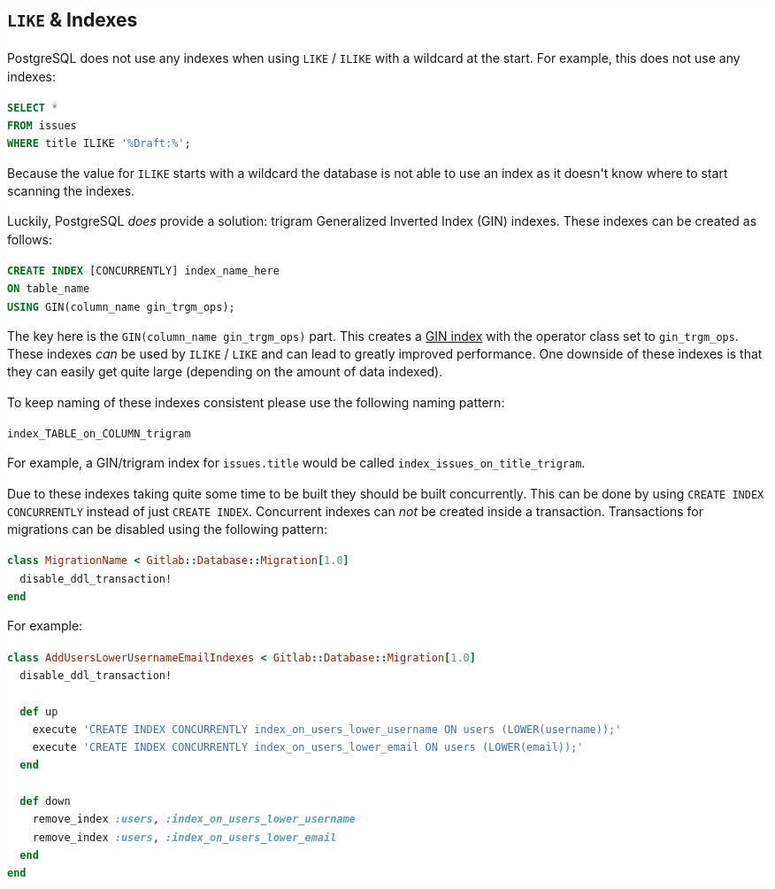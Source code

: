 ## `LIKE` & Indexes

PostgreSQL does not use any indexes when using `LIKE` / `ILIKE` with a wildcard at
the start. For example, this does not use any indexes:

```sql
SELECT *
FROM issues
WHERE title ILIKE '%Draft:%';
```

Because the value for `ILIKE` starts with a wildcard the database is not able to
use an index as it doesn't know where to start scanning the indexes.

Luckily, PostgreSQL _does_ provide a solution: trigram Generalized Inverted Index (GIN) indexes. These
indexes can be created as follows:

```sql
CREATE INDEX [CONCURRENTLY] index_name_here
ON table_name
USING GIN(column_name gin_trgm_ops);
```

The key here is the `GIN(column_name gin_trgm_ops)` part. This creates a
[GIN index](https://www.postgresql.org/docs/current/gin.html)
with the operator class set to `gin_trgm_ops`. These indexes
_can_ be used by `ILIKE` / `LIKE` and can lead to greatly improved performance.
One downside of these indexes is that they can easily get quite large (depending
on the amount of data indexed).

To keep naming of these indexes consistent please use the following naming
pattern:

```plaintext
index_TABLE_on_COLUMN_trigram
```

For example, a GIN/trigram index for `issues.title` would be called
`index_issues_on_title_trigram`.

Due to these indexes taking quite some time to be built they should be built
concurrently. This can be done by using `CREATE INDEX CONCURRENTLY` instead of
just `CREATE INDEX`. Concurrent indexes can _not_ be created inside a
transaction. Transactions for migrations can be disabled using the following
pattern:

```ruby
class MigrationName < Gitlab::Database::Migration[1.0]
  disable_ddl_transaction!
end
```

For example:

```ruby
class AddUsersLowerUsernameEmailIndexes < Gitlab::Database::Migration[1.0]
  disable_ddl_transaction!

  def up
    execute 'CREATE INDEX CONCURRENTLY index_on_users_lower_username ON users (LOWER(username));'
    execute 'CREATE INDEX CONCURRENTLY index_on_users_lower_email ON users (LOWER(email));'
  end

  def down
    remove_index :users, :index_on_users_lower_username
    remove_index :users, :index_on_users_lower_email
  end
end
```
